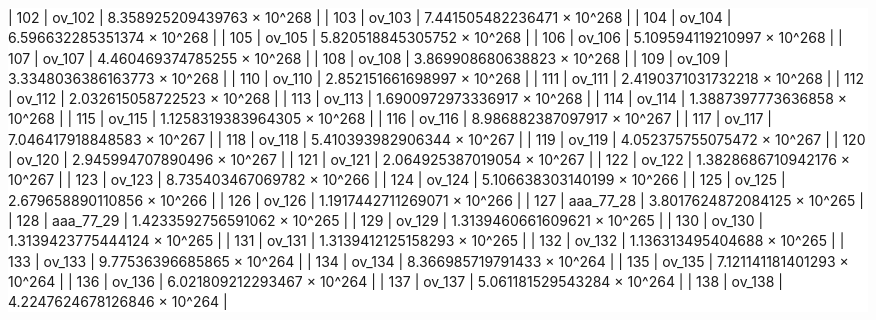 | 102 | ov_102 | 8.358925209439763 × 10^268 |
| 103 | ov_103 | 7.441505482236471 × 10^268 |
| 104 | ov_104 | 6.596632285351374 × 10^268 |
| 105 | ov_105 | 5.820518845305752 × 10^268 |
| 106 | ov_106 | 5.109594119210997 × 10^268 |
| 107 | ov_107 | 4.460469374785255 × 10^268 |
| 108 | ov_108 | 3.869908680638823 × 10^268 |
| 109 | ov_109 | 3.3348036386163773 × 10^268 |
| 110 | ov_110 | 2.852151661698997 × 10^268 |
| 111 | ov_111 | 2.4190371031732218 × 10^268 |
| 112 | ov_112 | 2.032615058722523 × 10^268 |
| 113 | ov_113 | 1.6900972973336917 × 10^268 |
| 114 | ov_114 | 1.3887397773636858 × 10^268 |
| 115 | ov_115 | 1.1258319383964305 × 10^268 |
| 116 | ov_116 | 8.986882387097917 × 10^267 |
| 117 | ov_117 | 7.046417918848583 × 10^267 |
| 118 | ov_118 | 5.410393982906344 × 10^267 |
| 119 | ov_119 | 4.052375755075472 × 10^267 |
| 120 | ov_120 | 2.945994707890496 × 10^267 |
| 121 | ov_121 | 2.064925387019054 × 10^267 |
| 122 | ov_122 | 1.3828686710942176 × 10^267 |
| 123 | ov_123 | 8.735403467069782 × 10^266 |
| 124 | ov_124 | 5.106638303140199 × 10^266 |
| 125 | ov_125 | 2.679658890110856 × 10^266 |
| 126 | ov_126 | 1.1917442711269071 × 10^266 |
| 127 | aaa_77_28 | 3.8017624872084125 × 10^265 |
| 128 | aaa_77_29 | 1.4233592756591062 × 10^265 |
| 129 | ov_129 | 1.3139460661609621 × 10^265 |
| 130 | ov_130 | 1.3139423775444124 × 10^265 |
| 131 | ov_131 | 1.3139412125158293 × 10^265 |
| 132 | ov_132 | 1.136313495404688 × 10^265 |
| 133 | ov_133 | 9.77536396685865 × 10^264 |
| 134 | ov_134 | 8.366985719791433 × 10^264 |
| 135 | ov_135 | 7.121141181401293 × 10^264 |
| 136 | ov_136 | 6.021809212293467 × 10^264 |
| 137 | ov_137 | 5.061181529543284 × 10^264 |
| 138 | ov_138 | 4.2247624678126846 × 10^264 |